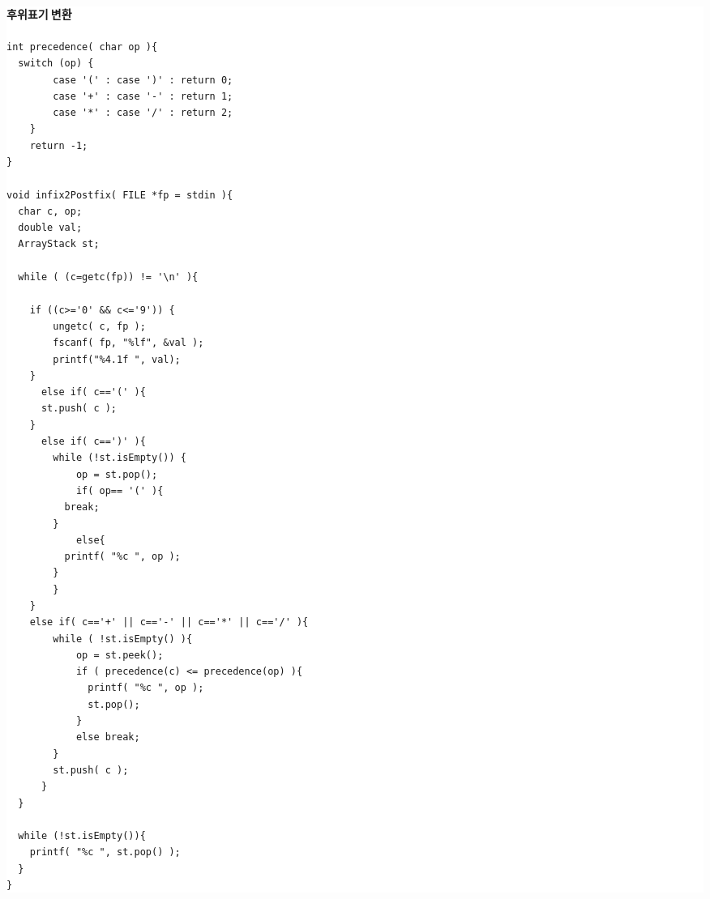 ####  후위표기 변환
```
int precedence( char op ){
  switch (op) {
		case '(' : case ')' : return 0; 
		case '+' : case '-' : return 1;
		case '*' : case '/' : return 2;
	}
	return -1;
}

void infix2Postfix( FILE *fp = stdin ){
  char c, op;
  double val;
  ArrayStack st;

  while ( (c=getc(fp)) != '\n' ){
  
    if ((c>='0' && c<='9')) {
	    ungetc( c, fp );
	    fscanf( fp, "%lf", &val );
	    printf("%4.1f ", val);
    }
	  else if( c=='(' ){
      st.push( c );
    }
	  else if( c==')' ){
	    while (!st.isEmpty()) {
		    op = st.pop();
		    if( op== '(' ){
          break;
        }
		    else{
          printf( "%c ", op );
        }  
	    }
    }
    else if( c=='+' || c=='-' || c=='*' || c=='/' ){
	    while ( !st.isEmpty() ){
		    op = st.peek();
		    if ( precedence(c) <= precedence(op) ){
		      printf( "%c ", op );
		      st.pop();
		    }
		    else break;
    	}
    	st.push( c );
	  }
  }
  
  while (!st.isEmpty()){
    printf( "%c ", st.pop() );
  }
}

```
